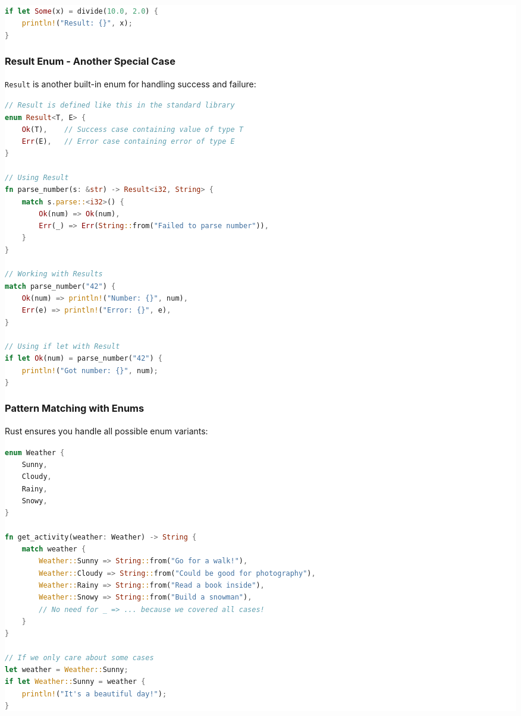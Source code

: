 ```rust
if let Some(x) = divide(10.0, 2.0) {
    println!("Result: {}", x);
}
```

### Result Enum - Another Special Case
`Result` is another built-in enum for handling success and failure:

```rust
// Result is defined like this in the standard library
enum Result<T, E> {
    Ok(T),    // Success case containing value of type T
    Err(E),   // Error case containing error of type E
}

// Using Result
fn parse_number(s: &str) -> Result<i32, String> {
    match s.parse::<i32>() {
        Ok(num) => Ok(num),
        Err(_) => Err(String::from("Failed to parse number")),
    }
}

// Working with Results
match parse_number("42") {
    Ok(num) => println!("Number: {}", num),
    Err(e) => println!("Error: {}", e),
}

// Using if let with Result
if let Ok(num) = parse_number("42") {
    println!("Got number: {}", num);
}
```

### Pattern Matching with Enums
Rust ensures you handle all possible enum variants:

```rust
enum Weather {
    Sunny,
    Cloudy,
    Rainy,
    Snowy,
}

fn get_activity(weather: Weather) -> String {
    match weather {
        Weather::Sunny => String::from("Go for a walk!"),
        Weather::Cloudy => String::from("Could be good for photography"),
        Weather::Rainy => String::from("Read a book inside"),
        Weather::Snowy => String::from("Build a snowman"),
        // No need for _ => ... because we covered all cases!
    }
}

// If we only care about some cases
let weather = Weather::Sunny;
if let Weather::Sunny = weather {
    println!("It's a beautiful day!");
}
```
